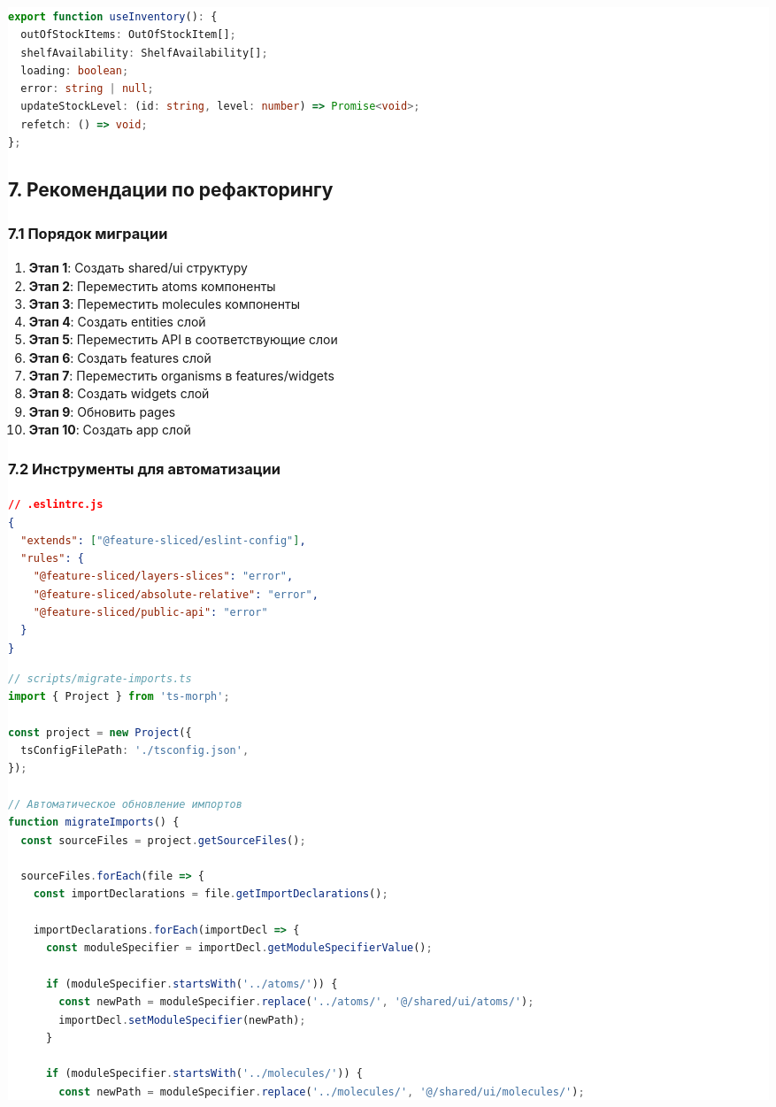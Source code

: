 ```typescript
export function useInventory(): {
  outOfStockItems: OutOfStockItem[];
  shelfAvailability: ShelfAvailability[];
  loading: boolean;
  error: string | null;
  updateStockLevel: (id: string, level: number) => Promise<void>;
  refetch: () => void;
};
```

## 7. Рекомендации по рефакторингу

### 7.1 Порядок миграции

1. **Этап 1**: Создать shared/ui структуру
2. **Этап 2**: Переместить atoms компоненты
3. **Этап 3**: Переместить molecules компоненты
4. **Этап 4**: Создать entities слой
5. **Этап 5**: Переместить API в соответствующие слои
6. **Этап 6**: Создать features слой
7. **Этап 7**: Переместить organisms в features/widgets
8. **Этап 8**: Создать widgets слой
9. **Этап 9**: Обновить pages
10. **Этап 10**: Создать app слой

### 7.2 Инструменты для автоматизации

```json
// .eslintrc.js
{
  "extends": ["@feature-sliced/eslint-config"],
  "rules": {
    "@feature-sliced/layers-slices": "error",
    "@feature-sliced/absolute-relative": "error",
    "@feature-sliced/public-api": "error"
  }
}
```

```typescript
// scripts/migrate-imports.ts
import { Project } from 'ts-morph';

const project = new Project({
  tsConfigFilePath: './tsconfig.json',
});

// Автоматическое обновление импортов
function migrateImports() {
  const sourceFiles = project.getSourceFiles();
  
  sourceFiles.forEach(file => {
    const importDeclarations = file.getImportDeclarations();
    
    importDeclarations.forEach(importDecl => {
      const moduleSpecifier = importDecl.getModuleSpecifierValue();
      
      if (moduleSpecifier.startsWith('../atoms/')) {
        const newPath = moduleSpecifier.replace('../atoms/', '@/shared/ui/atoms/');
        importDecl.setModuleSpecifier(newPath);
      }
      
      if (moduleSpecifier.startsWith('../molecules/')) {
        const newPath = moduleSpecifier.replace('../molecules/', '@/shared/ui/molecules/');
```
